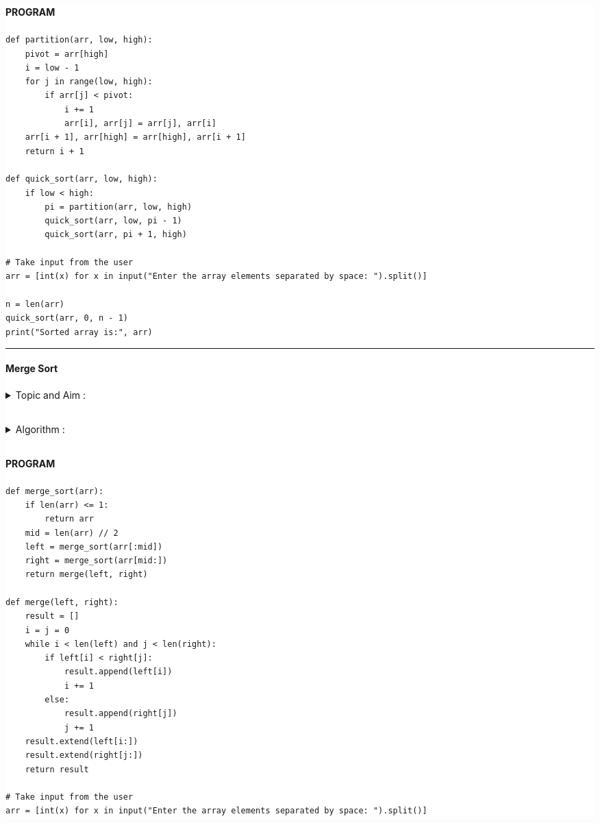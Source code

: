 ##
#### PROGRAM 
```
def partition(arr, low, high):
    pivot = arr[high]
    i = low - 1
    for j in range(low, high):
        if arr[j] < pivot:
            i += 1
            arr[i], arr[j] = arr[j], arr[i]
    arr[i + 1], arr[high] = arr[high], arr[i + 1]
    return i + 1

def quick_sort(arr, low, high):
    if low < high:
        pi = partition(arr, low, high)
        quick_sort(arr, low, pi - 1)
        quick_sort(arr, pi + 1, high)

# Take input from the user
arr = [int(x) for x in input("Enter the array elements separated by space: ").split()]

n = len(arr)
quick_sort(arr, 0, n - 1)
print("Sorted array is:", arr)
```
---
#### Merge Sort
<details><summary>
Topic and Aim  :
</summary></details>

##
<details><summary>
Algorithm :
</summary></details>

##
#### PROGRAM 
```
def merge_sort(arr):
    if len(arr) <= 1:
        return arr
    mid = len(arr) // 2
    left = merge_sort(arr[:mid])
    right = merge_sort(arr[mid:])
    return merge(left, right)

def merge(left, right):
    result = []
    i = j = 0
    while i < len(left) and j < len(right):
        if left[i] < right[j]:
            result.append(left[i])
            i += 1
        else:
            result.append(right[j])
            j += 1
    result.extend(left[i:])
    result.extend(right[j:])
    return result

# Take input from the user
arr = [int(x) for x in input("Enter the array elements separated by space: ").split()]
```